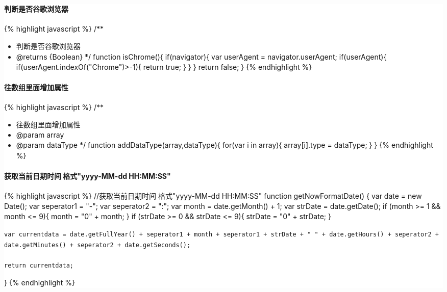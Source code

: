 #### 判断是否谷歌浏览器
{% highlight javascript %}
/**
 * 判断是否谷歌浏览器
 * @returns {Boolean}
 */
function isChrome(){
	if(navigator){
		var userAgent = navigator.userAgent;
		if(userAgent){
			if(userAgent.indexOf("Chrome")>-1){
				return true;
			}
		}
	}
	return false;
}
{% endhighlight %}

#### 往数组里面增加属性
{% highlight javascript %}
/**
 * 往数组里面增加属性
 * @param array
 * @param dataType
 */
function addDataType(array,dataType){
	for(var i in array){
		array[i].type = dataType;
	}
}
{% endhighlight %}

#### 获取当前日期时间 格式"yyyy-MM-dd HH:MM:SS"
{% highlight javascript %}
//获取当前日期时间 格式"yyyy-MM-dd HH:MM:SS"
function getNowFormatDate() {
    var date = new Date();
    var seperator1 = "-";
    var seperator2 = ":";
    var month = date.getMonth() + 1;
    var strDate = date.getDate();
    if (month >= 1 && month <= 9){
        month = "0" + month;
    }
    if (strDate >= 0 && strDate <= 9){
        strDate = "0" + strDate;
    }
    
    var currentdata = date.getFullYear() + seperator1 + month + seperator1 + strDate + " " + date.getHours() + seperator2 + date.getMinutes() + seperator2 + date.getSeconds();
    
    return currentdata;
}
{% endhighlight %}
